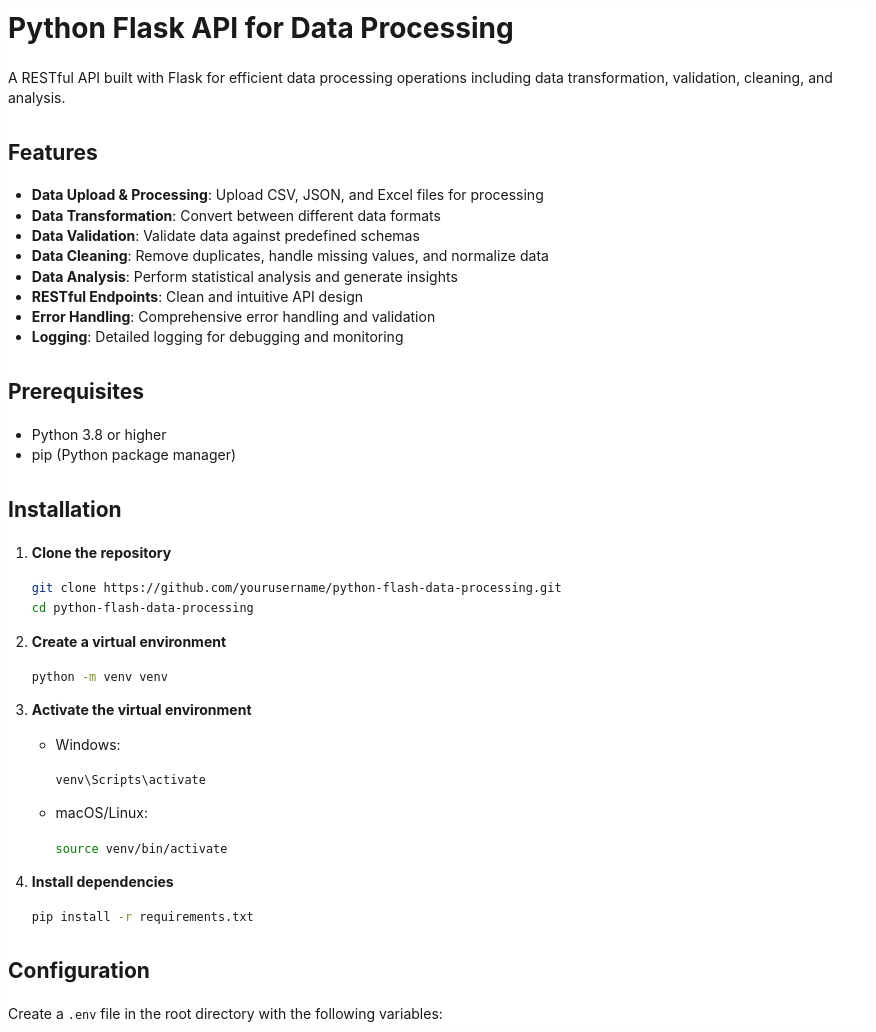 # Python Flask API for Data Processing

A RESTful API built with Flask for efficient data processing operations including data transformation, validation, cleaning, and analysis.

## Features

- **Data Upload & Processing**: Upload CSV, JSON, and Excel files for processing
- **Data Transformation**: Convert between different data formats
- **Data Validation**: Validate data against predefined schemas
- **Data Cleaning**: Remove duplicates, handle missing values, and normalize data
- **Data Analysis**: Perform statistical analysis and generate insights
- **RESTful Endpoints**: Clean and intuitive API design
- **Error Handling**: Comprehensive error handling and validation
- **Logging**: Detailed logging for debugging and monitoring

## Prerequisites

- Python 3.8 or higher
- pip (Python package manager)

## Installation

1. **Clone the repository**
   ```bash
   git clone https://github.com/yourusername/python-flash-data-processing.git
   cd python-flash-data-processing
   ```

2. **Create a virtual environment**
   ```bash
   python -m venv venv
   ```

3. **Activate the virtual environment**
   - Windows:
     ```bash
     venv\Scripts\activate
     ```
   - macOS/Linux:
     ```bash
     source venv/bin/activate
     ```

4. **Install dependencies**
   ```bash
   pip install -r requirements.txt
   ```

## Configuration

Create a `.env` file in the root directory with the following variables:
